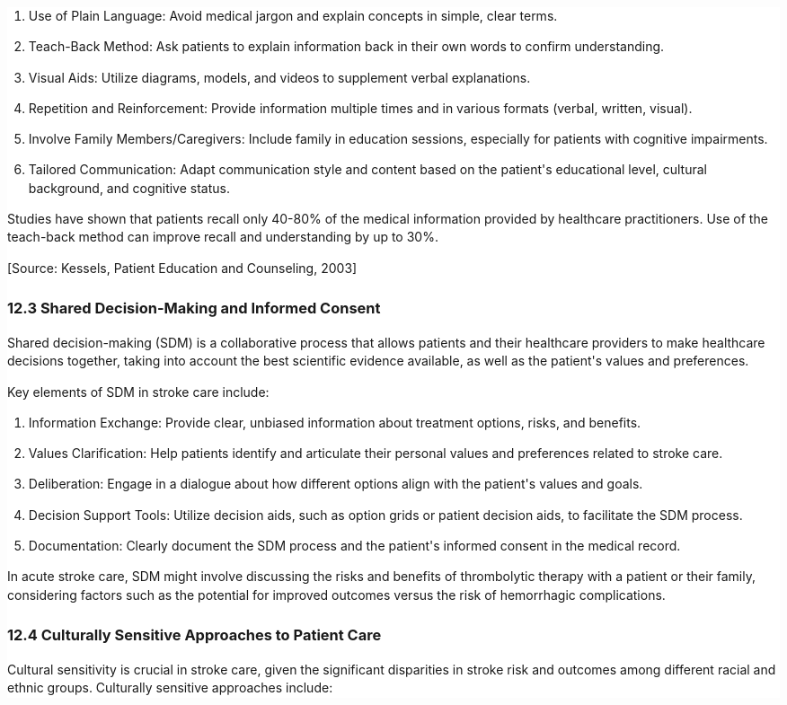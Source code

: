 1. <strategy>Use of Plain Language</strategy>: Avoid medical jargon and explain concepts in simple, clear terms.

2. <strategy>Teach-Back Method</strategy>: Ask patients to explain information back in their own words to confirm understanding.

3. <strategy>Visual Aids</strategy>: Utilize diagrams, models, and videos to supplement verbal explanations.

4. <strategy>Repetition and Reinforcement</strategy>: Provide information multiple times and in various formats (verbal, written, visual).

5. <strategy>Involve Family Members/Caregivers</strategy>: Include family in education sessions, especially for patients with cognitive impairments.

6. <strategy>Tailored Communication</strategy>: Adapt communication style and content based on the patient's educational level, cultural background, and cognitive status.

<statistic>
Studies have shown that patients recall only 40-80% of the medical information provided by healthcare practitioners. Use of the teach-back method can improve recall and understanding by up to 30%.
</statistic>

[Source: Kessels, Patient Education and Counseling, 2003]

### 12.3 Shared Decision-Making and Informed Consent

Shared decision-making (SDM) is a collaborative process that allows patients and their healthcare providers to make healthcare decisions together, taking into account the best scientific evidence available, as well as the patient's values and preferences.

Key elements of SDM in stroke care include:

1. <element>Information Exchange</element>: Provide clear, unbiased information about treatment options, risks, and benefits.

2. <element>Values Clarification</element>: Help patients identify and articulate their personal values and preferences related to stroke care.

3. <element>Deliberation</element>: Engage in a dialogue about how different options align with the patient's values and goals.

4. <element>Decision Support Tools</element>: Utilize decision aids, such as option grids or patient decision aids, to facilitate the SDM process.

5. <element>Documentation</element>: Clearly document the SDM process and the patient's informed consent in the medical record.

<example>
In acute stroke care, SDM might involve discussing the risks and benefits of thrombolytic therapy with a patient or their family, considering factors such as the potential for improved outcomes versus the risk of hemorrhagic complications.
</example>

### 12.4 Culturally Sensitive Approaches to Patient Care

Cultural sensitivity is crucial in stroke care, given the significant disparities in stroke risk and outcomes among different racial and ethnic groups. Culturally sensitive approaches include:
